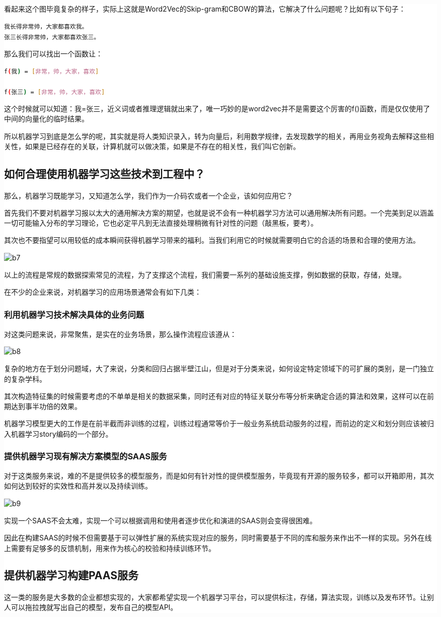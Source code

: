 看起来这个图毕竟复杂的样子，实际上这就是Word2Vec的Skip-gram和CBOW的算法，它解决了什么问题呢？比如有以下句子：

```bash
我长得非常帅，大家都喜欢我。
张三长得非常帅，大家都喜欢张三。
```

那么我们可以找出一个函数让：
```bash
f(我) = [非常，帅，大家，喜欢]

f(张三) = [非常，帅，大家，喜欢] 
```

这个时候就可以知道：我=张三，近义词或者推理逻辑就出来了，唯一巧妙的是word2vec并不是需要这个厉害的f()函数，而是仅仅使用了中间的向量化的临时结果。

所以机器学习到底是怎么学的呢，其实就是将人类知识录入，转为向量后，利用数学规律，去发现数学的相关，再用业务视角去解释这些相关性，如果是已经存在的关联，计算机就可以做决策，如果是不存在的相关性，我们叫它创新。

## 如何合理使用机器学习这些技术到工程中？
那么，机器学习既能学习，又知道怎么学，我们作为一介码农或者一个企业，该如何应用它？

首先我们不要对机器学习报以太大的通用解决方案的期望，也就是说不会有一种机器学习方法可以通用解决所有问题。一个完美到足以涵盖一切可能输入分布的学习理论，它也必定平凡到无法直接处理稍微有针对性的问题（敲黑板，要考）。

其次也不要指望可以用较低的成本瞬间获得机器学习带来的福利。当我们利用它的时候就需要明白它的合适的场景和合理的使用方法。

![b7](b7.png)

以上的流程是常规的数据探索常见的流程，为了支撑这个流程，我们需要一系列的基础设施支撑，例如数据的获取，存储，处理。

在不少的企业来说，对机器学习的应用场景通常会有如下几类：

### 利用机器学习技术解决具体的业务问题
对这类问题来说，非常聚焦，是实在的业务场景，那么操作流程应该遵从：

![b8](b8.png)

复杂的地方在于划分问题域，大了来说，分类和回归占据半壁江山，但是对于分类来说，如何设定特定领域下的可扩展的类别，是一门独立的复杂学科。

其次构造特征集的时候需要考虑的不单单是相关的数据采集，同时还有对应的特征关联分布等分析来确定合适的算法和效果，这样可以在前期达到事半功倍的效果。

机器学习模型更大的工作是在前半截而非训练的过程，训练过程通常等价于一般业务系统启动服务的过程，而前边的定义和划分则应该被归入机器学习story编码的一个部分。

### 提供机器学习现有解决方案模型的SAAS服务
对于这类服务来说，难的不是提供较多的模型服务，而是如何有针对性的提供模型服务，毕竟现有开源的服务较多，都可以开箱即用，其次如何达到较好的实效性和高并发以及持续训练。

![b9](b9.png)

实现一个SAAS不会太难，实现一个可以根据调用和使用者逐步优化和演进的SAAS则会变得很困难。

因此在构建SAAS的时候不但需要基于可以弹性扩展的系统实现对应的服务，同时需要基于不同的库和服务来作出不一样的实现。另外在线上需要有足够多的反馈机制，用来作为核心的校验和持续训练环节。

## 提供机器学习构建PAAS服务
这一类的服务是大多数的企业都想实现的，大家都希望实现一个机器学习平台，可以提供标注，存储，算法实现，训练以及发布环节。让别人可以拖拉拽就写出自己的模型，发布自己的模型API。
